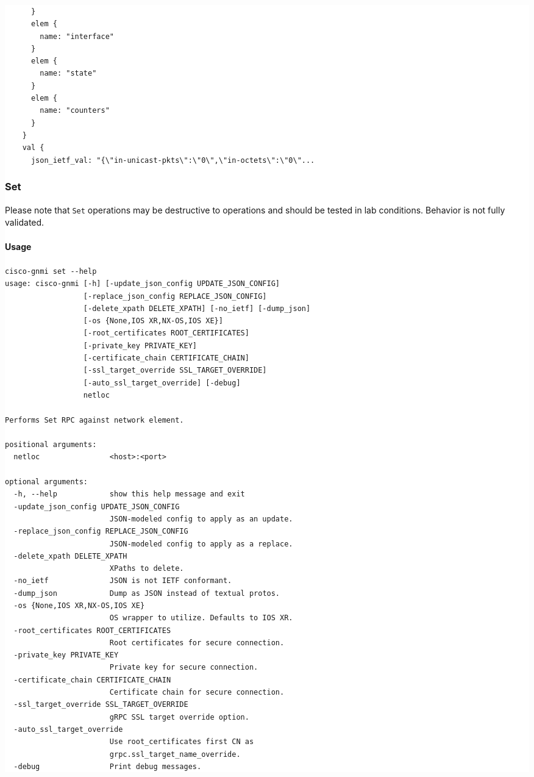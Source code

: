 ```
      }
      elem {
        name: "interface"
      }
      elem {
        name: "state"
      }
      elem {
        name: "counters"
      }
    }
    val {
      json_ietf_val: "{\"in-unicast-pkts\":\"0\",\"in-octets\":\"0\"...
```

### Set
Please note that `Set` operations may be destructive to operations and should be tested in lab conditions. Behavior is not fully validated.

#### Usage
```
cisco-gnmi set --help
usage: cisco-gnmi [-h] [-update_json_config UPDATE_JSON_CONFIG]
                  [-replace_json_config REPLACE_JSON_CONFIG]
                  [-delete_xpath DELETE_XPATH] [-no_ietf] [-dump_json]
                  [-os {None,IOS XR,NX-OS,IOS XE}]
                  [-root_certificates ROOT_CERTIFICATES]
                  [-private_key PRIVATE_KEY]
                  [-certificate_chain CERTIFICATE_CHAIN]
                  [-ssl_target_override SSL_TARGET_OVERRIDE]
                  [-auto_ssl_target_override] [-debug]
                  netloc

Performs Set RPC against network element.

positional arguments:
  netloc                <host>:<port>

optional arguments:
  -h, --help            show this help message and exit
  -update_json_config UPDATE_JSON_CONFIG
                        JSON-modeled config to apply as an update.
  -replace_json_config REPLACE_JSON_CONFIG
                        JSON-modeled config to apply as a replace.
  -delete_xpath DELETE_XPATH
                        XPaths to delete.
  -no_ietf              JSON is not IETF conformant.
  -dump_json            Dump as JSON instead of textual protos.
  -os {None,IOS XR,NX-OS,IOS XE}
                        OS wrapper to utilize. Defaults to IOS XR.
  -root_certificates ROOT_CERTIFICATES
                        Root certificates for secure connection.
  -private_key PRIVATE_KEY
                        Private key for secure connection.
  -certificate_chain CERTIFICATE_CHAIN
                        Certificate chain for secure connection.
  -ssl_target_override SSL_TARGET_OVERRIDE
                        gRPC SSL target override option.
  -auto_ssl_target_override
                        Use root_certificates first CN as
                        grpc.ssl_target_name_override.
  -debug                Print debug messages.
```
